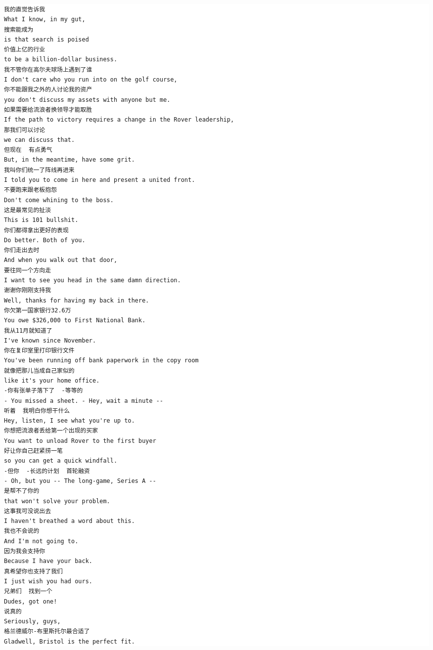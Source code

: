 	我的直觉告诉我
	What I know, in my gut,
	搜索能成为
	is that search is poised
	价值上亿的行业
	to be a billion-dollar business.
	我不管你在高尔夫球场上遇到了谁
	I don't care who you run into on the golf course,
	你不能跟我之外的人讨论我的资产
	you don't discuss my assets with anyone but me.
	如果需要给流浪者换领导才能取胜
	If the path to victory requires a change in the Rover leadership,
	那我们可以讨论
	we can discuss that.
	但现在  有点勇气
	But, in the meantime, have some grit.
	我叫你们统一了阵线再进来
	I told you to come in here and present a united front.
	不要跑来跟老板抱怨
	Don't come whining to the boss.
	这是最常见的扯淡
	This is 101 bullshit.
	你们都得拿出更好的表现
	Do better. Both of you.
	你们走出去时
	And when you walk out that door,
	要往同一个方向走
	I want to see you head in the same damn direction.
	谢谢你刚刚支持我
	Well, thanks for having my back in there.
	你欠第一国家银行32.6万
	You owe $326,000 to First National Bank.
	我从11月就知道了
	I've known since November.
	你在复印室里打印银行文件
	You've been running off bank paperwork in the copy room
	就像把那儿当成自己家似的
	like it's your home office.
	-你有张单子落下了  -等等的
	- You missed a sheet. - Hey, wait a minute --
	听着  我明白你想干什么
	Hey, listen, I see what you're up to.
	你想把流浪者丢给第一个出现的买家
	You want to unload Rover to the first buyer
	好让你自己赶紧捞一笔
	so you can get a quick windfall.
	-但你  -长远的计划  首轮融资
	- Oh, but you -- The long-game, Series A --
	是帮不了你的
	that won't solve your problem.
	这事我可没说出去
	I haven't breathed a word about this.
	我也不会说的
	And I'm not going to.
	因为我会支持你
	Because I have your back.
	真希望你也支持了我们
	I just wish you had ours.
	兄弟们  找到一个
	Dudes, got one!
	说真的
	Seriously, guys,
	格兰德威尔-布里斯托尔最合适了
	Gladwell, Bristol is the perfect fit.